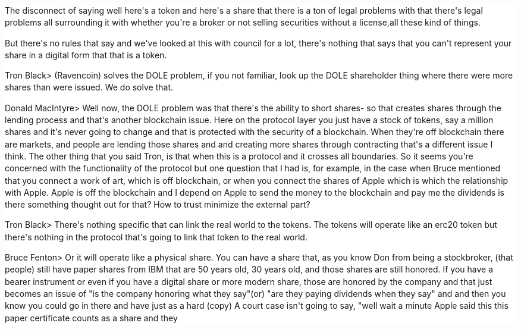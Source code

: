 The disconnect of saying well here's a token and here's a
share that there is a ton of legal problems with that there's legal
problems all surrounding it with whether you're a broker or not
selling securities without a license,all these kind of things. 

But there's no rules that say and we've looked at this
with council for a lot, there's nothing that says that you can't represent your
share in a digital form that that is a token. 

Tron Black>
(Ravencoin) solves the DOLE problem, if you
not familiar, look up the DOLE
shareholder thing where there were more
shares than were issued. We do solve that.

Donald MacIntyre>
Well now, the DOLE problem was
that there's the ability to short shares-
so that creates shares through the
lending process and that's another
blockchain issue. Here on the
protocol layer you just have a stock of
tokens, say a million shares and it's
never going to change and that
is protected with the security of a
blockchain. When they're off blockchain
there are markets, and people are lending
those shares and and creating more
shares through contracting that's a
different issue I think. The other thing that you
said Tron, is that when this is a
protocol and it crosses all boundaries.
So it seems you're concerned with
the functionality of the protocol but
one question that I had is, for example,
in the case when Bruce mentioned that 
you connect a work of art, which is off blockchain,
or when you connect the shares of Apple which is
which the relationship with Apple. Apple
is off the blockchain and I depend on
Apple to send the money to the
blockchain and pay me the dividends is
there something thought out for that? 
How to trust minimize the external part?

Tron Black>
There's nothing specific that can link the real
world to the tokens. The tokens will
operate like an erc20 token but there's nothing in the
protocol that's going to link that token to the real world. 

Bruce Fenton>
Or it will operate like a physical share. You
can have a share that, as you know Don from being a stockbroker,
(that people) still have paper shares from IBM that 
are 50 years old, 30 years old, and those shares are still honored.
If you have a bearer instrument or even if
you have a digital share or more modern share,
those are honored by the company and
that just becomes an issue of "is
the company honoring what they say"(or) "are
they paying dividends when they say" and
and then you know you could go in there
and have just as a hard (copy)
A court case isn't going to say, "well wait a minute Apple
said this this paper certificate counts as a share and they 